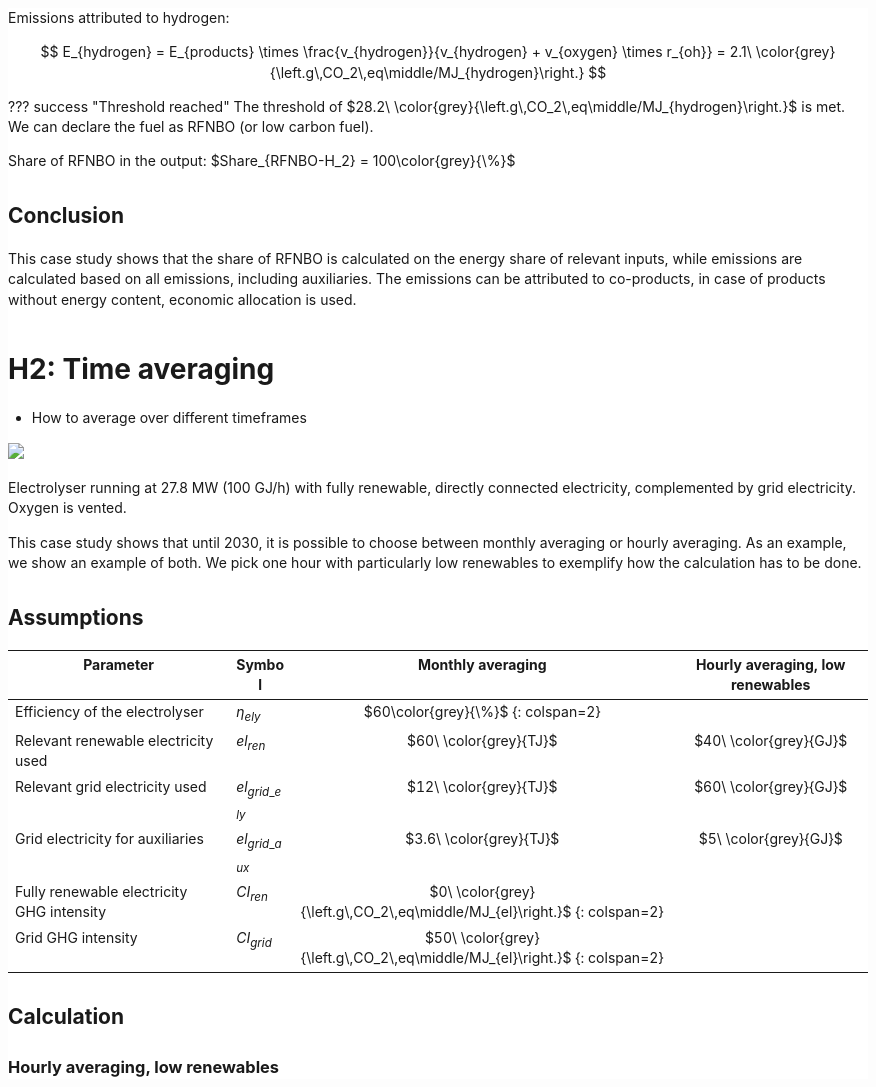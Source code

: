 Emissions attributed to hydrogen:

$$
E_{hydrogen} = E_{products} \times \frac{v_{hydrogen}}{v_{hydrogen} + v_{oxygen} \times r_{oh}} = 2.1\ \color{grey}{\left.g\,CO_2\,eq\middle/MJ_{hydrogen}\right.}
$$

??? success "Threshold reached"
    The threshold of $28.2\ \color{grey}{\left.g\,CO_2\,eq\middle/MJ_{hydrogen}\right.}$ is met. We can declare the fuel as RFNBO (or low carbon fuel).

Share of RFNBO in the output: $Share_{RFNBO-H_2} = 100\color{grey}{\%}$

## Conclusion

This case study shows that the share of RFNBO is calculated on the energy share of relevant inputs, while emissions are calculated based on all emissions, including auxiliaries. The emissions can be attributed to co-products, in case of products without energy content, economic allocation is used.

# H2: Time averaging

-   How to average over different timeframes

![](../images/h2_grid.svg)

Electrolyser running at 27.8 MW (100 GJ/h) with fully renewable, directly connected electricity, complemented by grid electricity. Oxygen is vented.

This case study shows that until 2030, it is possible to choose between monthly averaging or hourly averaging. As an example, we show an example of both. We pick one hour with particularly low renewables to exemplify how the calculation has to be done.

## Assumptions

| Parameter                   |    Symbol          | Monthly averaging                | Hourly averaging, low renewables |
|----------------------------|--------------|:----------------:|:---------------:|
| Efficiency of the electrolyser | $\eta_{ely}$        | $60\color{grey}{\%}$                         {: colspan=2} |
| Relevant renewable electricity used | $el_{ren}$     | $60\ \color{grey}{TJ}$                     | $40\ \color{grey}{GJ}$     |
| Relevant grid electricity used | $el_{grid\_ely}$ | $12\ \color{grey}{TJ}$                      | $60\ \color{grey}{GJ}$     |
| Grid electricity for auxiliaries | $el_{grid\_aux}$ | $3.6\ \color{grey}{TJ}$                     | $5\ \color{grey}{GJ}$     |
| Fully renewable electricity GHG intensity | $CI_{ren}$ | $0\ \color{grey}{\left.g\,CO_2\,eq\middle/MJ_{el}\right.}$ {: colspan=2} |
| Grid GHG intensity | $CI_{grid}$                  | $50\ \color{grey}{\left.g\,CO_2\,eq\middle/MJ_{el}\right.}$  {: colspan=2} |

## Calculation

### Hourly averaging, low renewables
